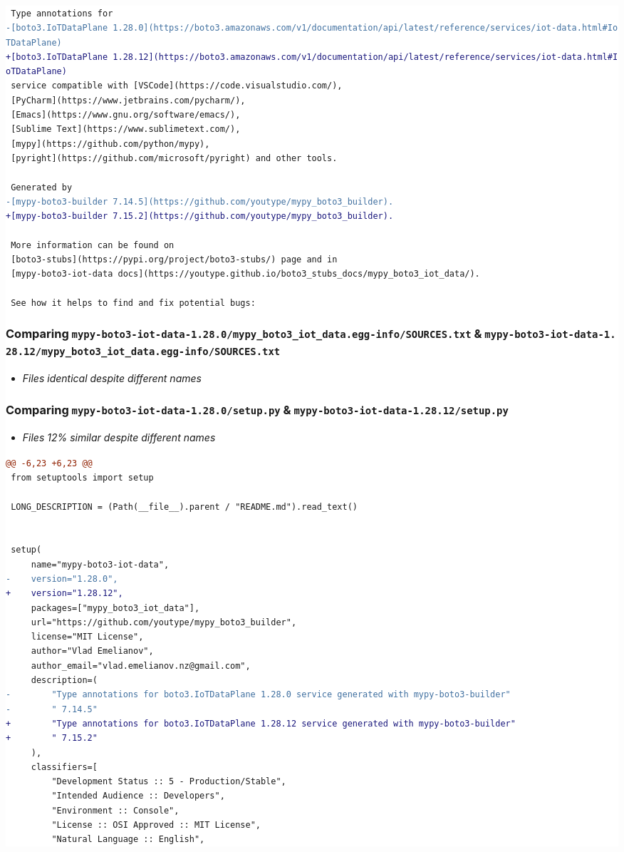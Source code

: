 ```diff
 Type annotations for
-[boto3.IoTDataPlane 1.28.0](https://boto3.amazonaws.com/v1/documentation/api/latest/reference/services/iot-data.html#IoTDataPlane)
+[boto3.IoTDataPlane 1.28.12](https://boto3.amazonaws.com/v1/documentation/api/latest/reference/services/iot-data.html#IoTDataPlane)
 service compatible with [VSCode](https://code.visualstudio.com/),
 [PyCharm](https://www.jetbrains.com/pycharm/),
 [Emacs](https://www.gnu.org/software/emacs/),
 [Sublime Text](https://www.sublimetext.com/),
 [mypy](https://github.com/python/mypy),
 [pyright](https://github.com/microsoft/pyright) and other tools.
 
 Generated by
-[mypy-boto3-builder 7.14.5](https://github.com/youtype/mypy_boto3_builder).
+[mypy-boto3-builder 7.15.2](https://github.com/youtype/mypy_boto3_builder).
 
 More information can be found on
 [boto3-stubs](https://pypi.org/project/boto3-stubs/) page and in
 [mypy-boto3-iot-data docs](https://youtype.github.io/boto3_stubs_docs/mypy_boto3_iot_data/).
 
 See how it helps to find and fix potential bugs:
```

### Comparing `mypy-boto3-iot-data-1.28.0/mypy_boto3_iot_data.egg-info/SOURCES.txt` & `mypy-boto3-iot-data-1.28.12/mypy_boto3_iot_data.egg-info/SOURCES.txt`

 * *Files identical despite different names*

### Comparing `mypy-boto3-iot-data-1.28.0/setup.py` & `mypy-boto3-iot-data-1.28.12/setup.py`

 * *Files 12% similar despite different names*

```diff
@@ -6,23 +6,23 @@
 from setuptools import setup
 
 LONG_DESCRIPTION = (Path(__file__).parent / "README.md").read_text()
 
 
 setup(
     name="mypy-boto3-iot-data",
-    version="1.28.0",
+    version="1.28.12",
     packages=["mypy_boto3_iot_data"],
     url="https://github.com/youtype/mypy_boto3_builder",
     license="MIT License",
     author="Vlad Emelianov",
     author_email="vlad.emelianov.nz@gmail.com",
     description=(
-        "Type annotations for boto3.IoTDataPlane 1.28.0 service generated with mypy-boto3-builder"
-        " 7.14.5"
+        "Type annotations for boto3.IoTDataPlane 1.28.12 service generated with mypy-boto3-builder"
+        " 7.15.2"
     ),
     classifiers=[
         "Development Status :: 5 - Production/Stable",
         "Intended Audience :: Developers",
         "Environment :: Console",
         "License :: OSI Approved :: MIT License",
         "Natural Language :: English",
```

